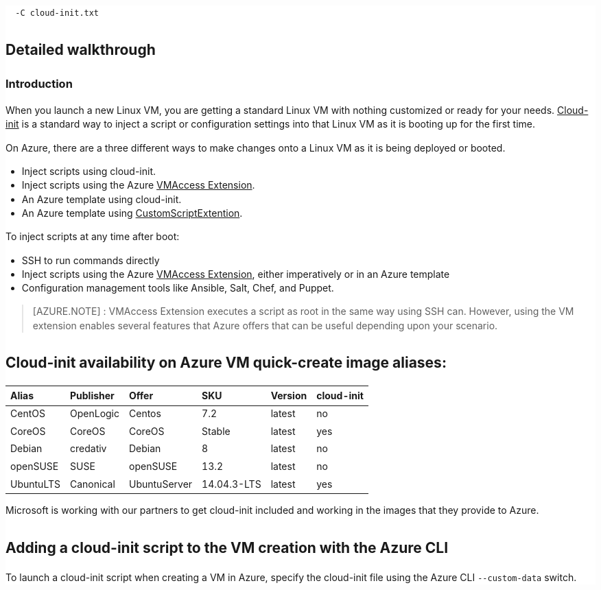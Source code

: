       -C cloud-init.txt

## Detailed walkthrough
### Introduction
When you launch a new Linux VM, you are getting a standard Linux VM with nothing customized or ready for your needs. [Cloud-init](https://cloudinit.readthedocs.org) is a standard way to inject a script or configuration settings into that Linux VM as it is booting up for the first time.

On Azure, there are a three different ways to make changes onto a Linux VM as it is being deployed or booted.

* Inject scripts using cloud-init.
* Inject scripts using the Azure [VMAccess Extension](/documentation/articles/virtual-machines-linux-using-vmaccess-extension/).
* An Azure template using cloud-init.
* An Azure template using [CustomScriptExtention](/documentation/articles/virtual-machines-linux-extensions-customscript/).

To inject scripts at any time after boot:

* SSH to run commands directly
* Inject scripts using the Azure [VMAccess Extension](/documentation/articles/virtual-machines-linux-using-vmaccess-extension/), either imperatively or in an Azure template
* Configuration management tools like Ansible, Salt, Chef, and Puppet.

> [AZURE.NOTE]
> : VMAccess Extension executes a script as root in the same way using SSH can.  However, using the VM extension enables several features that Azure offers that can be useful depending upon your scenario.
> 
> 

## Cloud-init availability on Azure VM quick-create image aliases:
| Alias | Publisher | Offer | SKU | Version | cloud-init |
|:--- |:--- |:--- |:--- |:--- |:--- |
| CentOS |OpenLogic |Centos |7.2 |latest |no |
| CoreOS |CoreOS |CoreOS |Stable |latest |yes |
| Debian |credativ |Debian |8 |latest |no |
| openSUSE |SUSE |openSUSE |13.2 |latest |no |
| UbuntuLTS |Canonical |UbuntuServer |14.04.3-LTS |latest |yes |

Microsoft is working with our partners to get cloud-init included and working in the images that they provide to Azure.

## Adding a cloud-init script to the VM creation with the Azure CLI
To launch a cloud-init script when creating a VM in Azure, specify the cloud-init file using the Azure CLI `--custom-data` switch.
